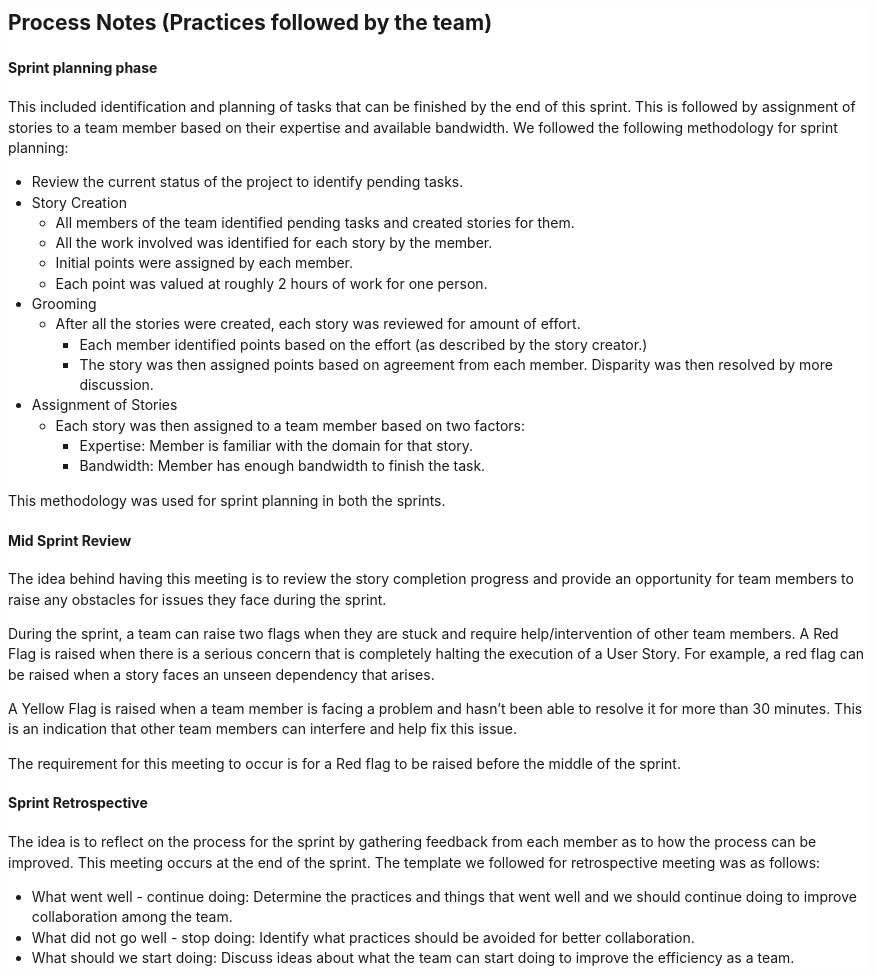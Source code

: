 
## Process Notes (Practices followed by the team)
#### Sprint planning phase 
This included identification and planning of tasks that can be finished by the end of this sprint. This is followed by assignment of stories to a team member based on their expertise and available bandwidth.
We followed the following methodology for sprint planning:
* Review the current status of the project to identify pending tasks.
* Story Creation
  * All members of the team identified pending tasks and created stories for them.
  * All the work involved was identified for each story by the member.
  * Initial points were assigned by each member.
  * Each point was valued at roughly 2 hours of work for one person.
* Grooming
  * After all the stories were created, each story was reviewed for amount of effort.
    * Each member identified points based on the effort (as described by the story creator.)
    * The story was then assigned points based on agreement from each member. Disparity was then resolved by more discussion.
* Assignment of Stories
  * Each story was then assigned to a team member based on two factors:
    * Expertise: Member is familiar with the domain for that story.
    * Bandwidth: Member has enough bandwidth to finish the task.

This methodology was used for sprint planning in both the sprints.


#### Mid Sprint Review
The idea behind having this meeting is to review the story completion progress and provide an opportunity for team members to raise any obstacles for issues they face during the sprint. 

During the sprint, a team can raise two flags when they are stuck and require help/intervention of other team members. A Red Flag is raised when there is a serious concern that is completely halting the execution of a User Story. For example, a red flag can be raised when a story faces an unseen dependency that arises. 

A Yellow Flag is raised when a team member is facing a  problem and hasn’t been able to resolve it for more than 30 minutes. This is an indication that other team members can interfere and help fix this issue.

The requirement for this meeting to occur is for a Red flag to be raised before the middle of the sprint.


#### Sprint Retrospective
The idea is to reflect on the process for the sprint by gathering feedback from each member as to how the process can be improved. This meeting occurs at the end of the sprint. The template we followed for retrospective meeting was as follows:
* What went well - continue doing: Determine the practices and things that went well and we should continue doing to improve collaboration among the team.
* What did not go well - stop doing: Identify what practices should be avoided for better collaboration.
* What should we start doing: Discuss ideas about what the team can start doing to improve the efficiency as a team.
 